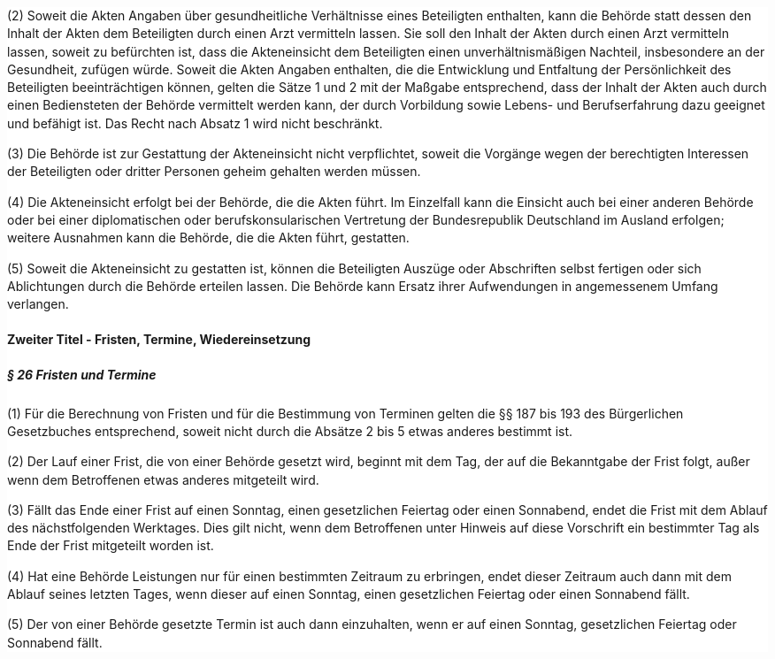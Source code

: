 (2) Soweit die Akten Angaben über gesundheitliche Verhältnisse eines
Beteiligten enthalten, kann die Behörde statt dessen den Inhalt der
Akten dem Beteiligten durch einen Arzt vermitteln lassen. Sie soll den
Inhalt der Akten durch einen Arzt vermitteln lassen, soweit zu
befürchten ist, dass die Akteneinsicht dem Beteiligten einen
unverhältnismäßigen Nachteil, insbesondere an der Gesundheit, zufügen
würde. Soweit die Akten Angaben enthalten, die die Entwicklung und
Entfaltung der Persönlichkeit des Beteiligten beeinträchtigen können,
gelten die Sätze 1 und 2 mit der Maßgabe entsprechend, dass der Inhalt
der Akten auch durch einen Bediensteten der Behörde vermittelt werden
kann, der durch Vorbildung sowie Lebens- und Berufserfahrung dazu
geeignet und befähigt ist. Das Recht nach Absatz 1 wird nicht
beschränkt.

(3) Die Behörde ist zur Gestattung der Akteneinsicht nicht
verpflichtet, soweit die Vorgänge wegen der berechtigten Interessen
der Beteiligten oder dritter Personen geheim gehalten werden müssen.

(4) Die Akteneinsicht erfolgt bei der Behörde, die die Akten führt. Im
Einzelfall kann die Einsicht auch bei einer anderen Behörde oder bei
einer diplomatischen oder berufskonsularischen Vertretung der
Bundesrepublik Deutschland im Ausland erfolgen; weitere Ausnahmen kann
die Behörde, die die Akten führt, gestatten.

(5) Soweit die Akteneinsicht zu gestatten ist, können die Beteiligten
Auszüge oder Abschriften selbst fertigen oder sich Ablichtungen durch
die Behörde erteilen lassen. Die Behörde kann Ersatz ihrer
Aufwendungen in angemessenem Umfang verlangen.


#### Zweiter Titel - Fristen, Termine, Wiedereinsetzung



##### § 26 Fristen und Termine

(1) Für die Berechnung von Fristen und für die Bestimmung von Terminen
gelten die §§ 187 bis 193 des Bürgerlichen Gesetzbuches entsprechend,
soweit nicht durch die Absätze 2 bis 5 etwas anderes bestimmt ist.

(2) Der Lauf einer Frist, die von einer Behörde gesetzt wird, beginnt
mit dem Tag, der auf die Bekanntgabe der Frist folgt, außer wenn dem
Betroffenen etwas anderes mitgeteilt wird.

(3) Fällt das Ende einer Frist auf einen Sonntag, einen gesetzlichen
Feiertag oder einen Sonnabend, endet die Frist mit dem Ablauf des
nächstfolgenden Werktages. Dies gilt nicht, wenn dem Betroffenen unter
Hinweis auf diese Vorschrift ein bestimmter Tag als Ende der Frist
mitgeteilt worden ist.

(4) Hat eine Behörde Leistungen nur für einen bestimmten Zeitraum zu
erbringen, endet dieser Zeitraum auch dann mit dem Ablauf seines
letzten Tages, wenn dieser auf einen Sonntag, einen gesetzlichen
Feiertag oder einen Sonnabend fällt.

(5) Der von einer Behörde gesetzte Termin ist auch dann einzuhalten,
wenn er auf einen Sonntag, gesetzlichen Feiertag oder Sonnabend fällt.
